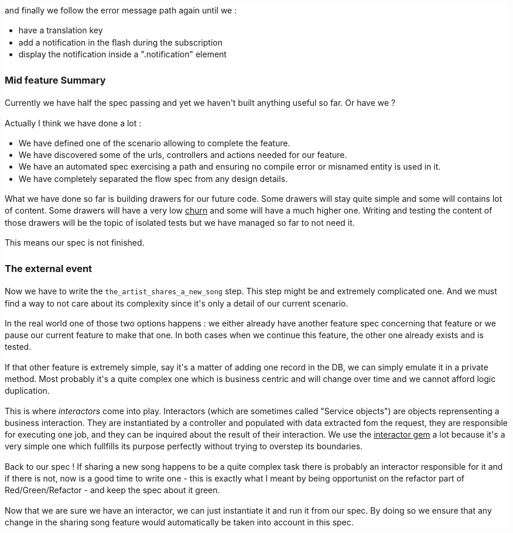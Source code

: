 
and finally we follow the error message path again until we :

*   have a translation key
*   add a notification in the flash during the subscription
*   display the notification inside a ".notification" element

### Mid feature Summary

Currently we have half the spec passing and yet we haven't built anything useful so far. Or have we ?

Actually I think we have done a lot :

*   We have defined one of the scenario allowing to complete the feature.
*   We have discovered some of the urls, controllers and actions needed for our feature.
*   We have an automated spec exercising a path and ensuring no compile error or misnamed entity is used in it.
*   We have completely separated the flow spec from any design details.

What we have done so far is building drawers for our future code. Some drawers will stay quite simple and some will contains lot of content. Some drawers will have a very low [churn](https://docs.codeclimate.com/docs/churn) and some will have a much higher one. Writing and testing the content of those drawers will be the topic of isolated tests but we have managed so far to not need it.

This means our spec is not finished.

### The external event

Now we have to write the `the_artist_shares_a_new_song` step. This step might be and extremely complicated one. And we must find a way to not care about its complexity since it's only a detail of our current scenario.

In the real world one of those two options happens : we either already have another feature spec concerning that feature or we pause our current feature to make that one. In both cases when we continue this feature, the other one already exists and is tested.

If that other feature is extremely simple, say it's a matter of adding one record in the DB, we can simply emulate it in a private method. Most probably it's a quite complex one which is business centric and will change over time and we cannot afford logic duplication.

This is where _interactors_ come into play. Interactors (which are sometimes called "Service objects") are objects reprensenting a business interaction. They are instantiated by a controller and populated with data extracted fom the request, they are responsible for executing one job, and they can be inquired about the result of their interaction. We use the [interactor gem](https://github.com/collectiveidea/interactor) a lot because it's a very simple one which fullfills its purpose perfectly without trying to overstep its boundaries.

Back to our spec ! If sharing a new song happens to be a quite complex task there is probably an interactor responsible for it and if there is not, now is a good time to write one - this is exactly what I meant by being opportunist on the refactor part of Red/Green/Refactor - and keep the spec about it green.

Now that we are sure we have an interactor, we can just instantiate it and run it from our spec. By doing so we ensure that any change in the sharing song feature would automatically be taken into account in this spec.
